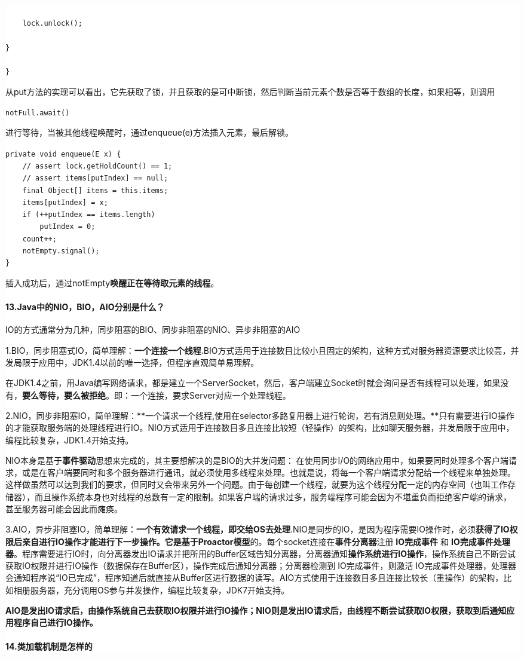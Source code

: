 ```

	lock.unlock();

}

}
```



从put方法的实现可以看出，它先获取了锁，并且获取的是可中断锁，然后判断当前元素个数是否等于数组的长度，如果相等，则调用

`notFull.await()`

进行等待，当被其他线程唤醒时，通过enqueue(e)方法插入元素，最后解锁。

```
private void enqueue(E x) {
    // assert lock.getHoldCount() == 1;
    // assert items[putIndex] == null;
    final Object[] items = this.items;
    items[putIndex] = x;
    if (++putIndex == items.length)
        putIndex = 0;
    count++;
    notEmpty.signal();
}
```

插入成功后，通过notEmpty**唤醒正在等待取元素的线程**。

#### 13.Java中的NIO，BIO，AIO分别是什么？

IO的方式通常分为几种，同步阻塞的BIO、同步非阻塞的NIO、异步非阻塞的AIO

1.BIO，同步阻塞式IO，简单理解：**一个连接一个线程**.BIO方式适用于连接数目比较小且固定的架构，这种方式对服务器资源要求比较高，并发局限于应用中，JDK1.4以前的唯一选择，但程序直观简单易理解。

在JDK1.4之前，用Java编写网络请求，都是建立一个ServerSocket，然后，客户端建立Socket时就会询问是否有线程可以处理，如果没有，**要么等待，要么被拒绝**。即：一个连接，要求Server对应一个处理线程。

2.NIO，同步非阻塞IO，简单理解：**一个请求一个线程,使用在selector多路复用器上进行轮询，若有消息则处理。**只有需要进行IO操作的才能获取服务端的处理线程进行IO。NIO方式适用于连接数目多且连接比较短（轻操作）的架构，比如聊天服务器，并发局限于应用中，编程比较复杂，JDK1.4开始支持。

NIO本身是基于**事件驱动**思想来完成的，其主要想解决的是BIO的大并发问题： 在使用同步I/O的网络应用中，如果要同时处理多个客户端请求，或是在客户端要同时和多个服务器进行通讯，就必须使用多线程来处理。也就是说，将每一个客户端请求分配给一个线程来单独处理。这样做虽然可以达到我们的要求，但同时又会带来另外一个问题。由于每创建一个线程，就要为这个线程分配一定的内存空间（也叫工作存储器），而且操作系统本身也对线程的总数有一定的限制。如果客户端的请求过多，服务端程序可能会因为不堪重负而拒绝客户端的请求，甚至服务器可能会因此而瘫痪。

3.AIO，异步非阻塞IO，简单理解：**一个有效请求一个线程，即交给OS去处理**.NIO是同步的IO，是因为程序需要IO操作时，必须**获得了IO权限后亲自进行IO操作才能进行下一步操作。**它是基于**Proactor模型**的。每个socket连接在**事件分离器**注册 **IO完成事件** 和 **IO完成事件处理器**。程序需要进行IO时，向分离器发出IO请求并把所用的Buffer区域告知分离器，分离器通知**操作系统进行IO操作**，操作系统自己不断尝试获取IO权限并进行IO操作（数据保存在Buffer区），操作完成后通知分离器；分离器检测到 IO完成事件，则激活 IO完成事件处理器，处理器会通知程序说“IO已完成”，程序知道后就直接从Buffer区进行数据的读写。AIO方式使用于连接数目多且连接比较长（重操作）的架构，比如相册服务器，充分调用OS参与并发操作，编程比较复杂，JDK7开始支持。

**AIO是发出IO请求后，由操作系统自己去获取IO权限并进行IO操作；NIO则是发出IO请求后，由线程不断尝试获取IO权限，获取到后通知应用程序自己进行IO操作。**



#### 14.类加载机制是怎样的
